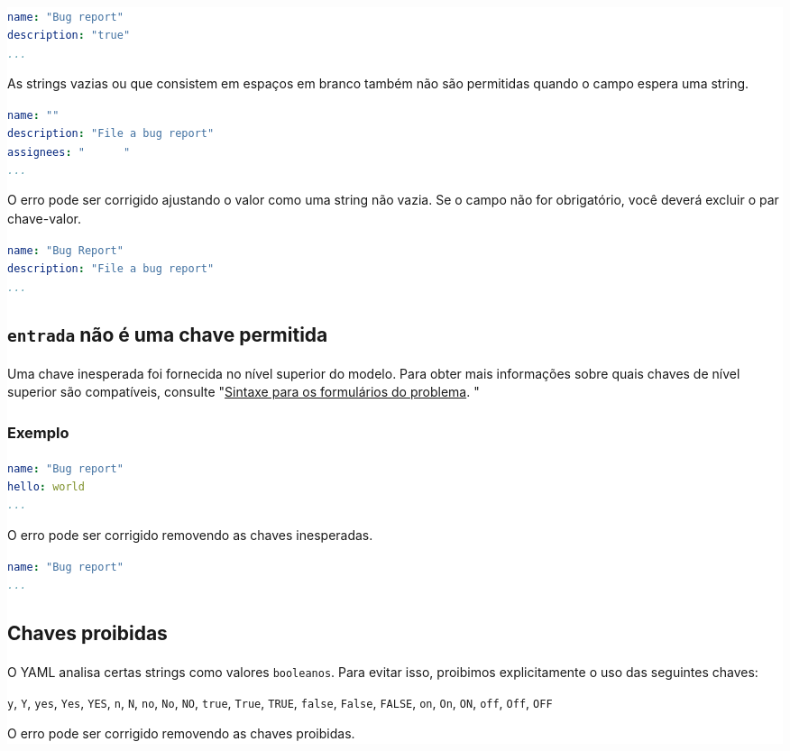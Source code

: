 ```yaml
name: "Bug report"
description: "true"
...
```

As strings vazias ou que consistem em espaços em branco também não são permitidas quando o campo espera uma string.

```yaml
name: ""
description: "File a bug report"
assignees: "      "
...
```

O erro pode ser corrigido ajustando o valor como uma string não vazia. Se o campo não for obrigatório, você deverá excluir o par chave-valor.

```yaml
name: "Bug Report"
description: "File a bug report"
...
```

## `entrada` não é uma chave permitida

Uma chave inesperada foi fornecida no nível superior do modelo. Para obter mais informações sobre quais chaves de nível superior são compatíveis, consulte "[Sintaxe para os formulários do problema](/communities/using-templates-to-encourage-useful-issues-and-pull-requests/syntax-for-issue-forms#top-level-syntax). "

### Exemplo

```yaml
name: "Bug report"
hello: world
...
```

O erro pode ser corrigido removendo as chaves inesperadas.

```yaml
name: "Bug report"
...
```

## Chaves proibidas

O YAML analisa certas strings como valores `booleanos`. Para evitar isso, proibimos explicitamente o uso das seguintes chaves:

`y`, `Y`, `yes`, `Yes`, `YES`, `n`, `N`, `no`, `No`, `NO`, `true`, `True`, `TRUE`, `false`, `False`, `FALSE`, `on`, `On`, `ON`, `off`, `Off`, `OFF`

O erro pode ser corrigido removendo as chaves proibidas.
